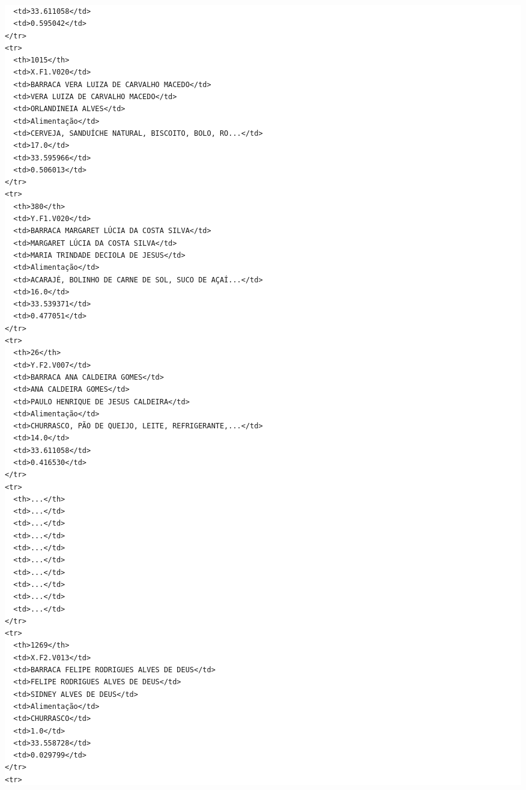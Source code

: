       <td>33.611058</td>
      <td>0.595042</td>
    </tr>
    <tr>
      <th>1015</th>
      <td>X.F1.V020</td>
      <td>BARRACA VERA LUIZA DE CARVALHO MACEDO</td>
      <td>VERA LUIZA DE CARVALHO MACEDO</td>
      <td>ORLANDINEIA ALVES</td>
      <td>Alimentação</td>
      <td>CERVEJA, SANDUÍCHE NATURAL, BISCOITO, BOLO, RO...</td>
      <td>17.0</td>
      <td>33.595966</td>
      <td>0.506013</td>
    </tr>
    <tr>
      <th>380</th>
      <td>Y.F1.V020</td>
      <td>BARRACA MARGARET LÚCIA DA COSTA SILVA</td>
      <td>MARGARET LÚCIA DA COSTA SILVA</td>
      <td>MARIA TRINDADE DECIOLA DE JESUS</td>
      <td>Alimentação</td>
      <td>ACARAJÉ, BOLINHO DE CARNE DE SOL, SUCO DE AÇAÍ...</td>
      <td>16.0</td>
      <td>33.539371</td>
      <td>0.477051</td>
    </tr>
    <tr>
      <th>26</th>
      <td>Y.F2.V007</td>
      <td>BARRACA ANA CALDEIRA GOMES</td>
      <td>ANA CALDEIRA GOMES</td>
      <td>PAULO HENRIQUE DE JESUS CALDEIRA</td>
      <td>Alimentação</td>
      <td>CHURRASCO, PÃO DE QUEIJO, LEITE, REFRIGERANTE,...</td>
      <td>14.0</td>
      <td>33.611058</td>
      <td>0.416530</td>
    </tr>
    <tr>
      <th>...</th>
      <td>...</td>
      <td>...</td>
      <td>...</td>
      <td>...</td>
      <td>...</td>
      <td>...</td>
      <td>...</td>
      <td>...</td>
      <td>...</td>
    </tr>
    <tr>
      <th>1269</th>
      <td>X.F2.V013</td>
      <td>BARRACA FELIPE RODRIGUES ALVES DE DEUS</td>
      <td>FELIPE RODRIGUES ALVES DE DEUS</td>
      <td>SIDNEY ALVES DE DEUS</td>
      <td>Alimentação</td>
      <td>CHURRASCO</td>
      <td>1.0</td>
      <td>33.558728</td>
      <td>0.029799</td>
    </tr>
    <tr>